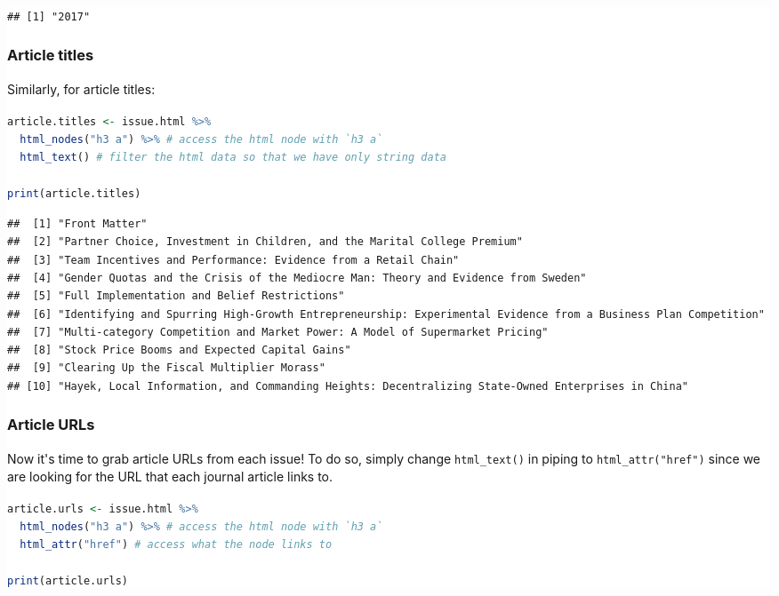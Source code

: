     ## [1] "2017"

### Article titles

Similarly, for article titles:

``` r
article.titles <- issue.html %>% 
  html_nodes("h3 a") %>% # access the html node with `h3 a`
  html_text() # filter the html data so that we have only string data

print(article.titles)
```

    ##  [1] "Front Matter"                                                                                                 
    ##  [2] "Partner Choice, Investment in Children, and the Marital College Premium"                                      
    ##  [3] "Team Incentives and Performance: Evidence from a Retail Chain"                                                
    ##  [4] "Gender Quotas and the Crisis of the Mediocre Man: Theory and Evidence from Sweden"                            
    ##  [5] "Full Implementation and Belief Restrictions"                                                                  
    ##  [6] "Identifying and Spurring High-Growth Entrepreneurship: Experimental Evidence from a Business Plan Competition"
    ##  [7] "Multi-category Competition and Market Power: A Model of Supermarket Pricing"                                  
    ##  [8] "Stock Price Booms and Expected Capital Gains"                                                                 
    ##  [9] "Clearing Up the Fiscal Multiplier Morass"                                                                     
    ## [10] "Hayek, Local Information, and Commanding Heights: Decentralizing State-Owned Enterprises in China"

### Article URLs

Now it's time to grab article URLs from each issue! To do so, simply change `html_text()` in piping to `html_attr("href")` since we are looking for the URL that each journal article links to.

``` r
article.urls <- issue.html %>% 
  html_nodes("h3 a") %>% # access the html node with `h3 a`
  html_attr("href") # access what the node links to

print(article.urls)
```
